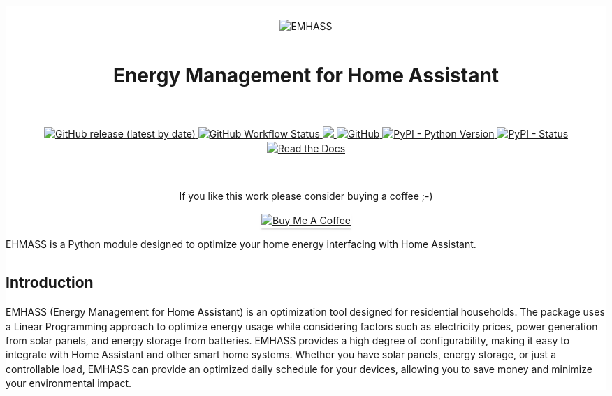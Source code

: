 <div align="center">
  <br>
  <img alt="EMHASS" src="https://raw.githubusercontent.com/davidusb-geek/emhass/master/docs/images/emhass_logo.png" width="300px">
  <h1>Energy Management for Home Assistant</h1>
  <strong></strong>
</div>
<br>
<p align="center">
  <a href="https://github.com/davidusb-geek/emhass/releases">
    <img alt="GitHub release (latest by date)" src="https://img.shields.io/github/v/release/davidusb-geek/emhass">
  </a>
  <a href="https://github.com/davidusb-geek/emhass/actions">
    <img alt="GitHub Workflow Status" src="https://img.shields.io/github/actions/workflow/status/davidusb-geek/emhass/python-test.yml?branch=master">
  </a>
  <a href="https://codecov.io/github/davidusb-geek/emhass" >
    <img src="https://codecov.io/github/davidusb-geek/emhass/branch/master/graph/badge.svg?token=BW7KSCHN90"/>
  </a>
  <a href="https://github.com/davidusb-geek/emhass/blob/master/LICENSE">
    <img alt="GitHub" src="https://img.shields.io/github/license/davidusb-geek/emhass">
  </a>
  <a href="https://pypi.org/project/emhass/">
    <img alt="PyPI - Python Version" src="https://img.shields.io/pypi/pyversions/emhass">
  </a>
  <a href="https://pypi.org/project/emhass/">
    <img alt="PyPI - Status" src="https://img.shields.io/pypi/status/emhass">
  </a>
  <a href="https://emhass.readthedocs.io/en/latest/">
    <img alt="Read the Docs" src="https://img.shields.io/readthedocs/emhass">
  </a>
</p>
<br>
<p align="center">
If you like this work please consider buying a coffee ;-) 
</p>
<p align="center">
  <a href="https://www.buymeacoffee.com/davidusbgeek" target="_blank">
    <img src="https://www.buymeacoffee.com/assets/img/custom_images/orange_img.png" alt="Buy Me A Coffee" style="height: 41px !important;width: 174px !important;box-shadow: 0px 3px 2px 0px rgba(190, 190, 190, 0.5) !important;-webkit-box-shadow: 0px 3px 2px 0px rgba(190, 190, 190, 0.5) !important;" >
  </a>
</p>

EHMASS is a Python module designed to optimize your home energy interfacing with Home Assistant.

## Introduction

EMHASS (Energy Management for Home Assistant) is an optimization tool designed for residential households. The package uses a Linear Programming approach to optimize energy usage while considering factors such as electricity prices, power generation from solar panels, and energy storage from batteries. EMHASS provides a high degree of configurability, making it easy to integrate with Home Assistant and other smart home systems. Whether you have solar panels, energy storage, or just a controllable load, EMHASS can provide an optimized daily schedule for your devices, allowing you to save money and minimize your environmental impact.
